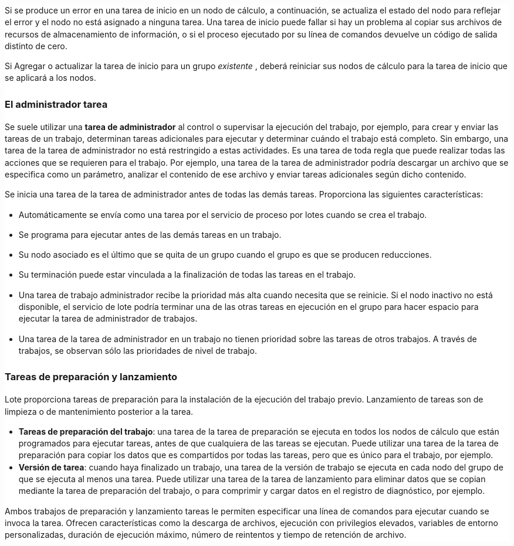 Si se produce un error en una tarea de inicio en un nodo de cálculo, a continuación, se actualiza el estado del nodo para reflejar el error y el nodo no está asignado a ninguna tarea. Una tarea de inicio puede fallar si hay un problema al copiar sus archivos de recursos de almacenamiento de información, o si el proceso ejecutado por su línea de comandos devuelve un código de salida distinto de cero.

Si Agregar o actualizar la tarea de inicio para un grupo *existente* , deberá reiniciar sus nodos de cálculo para la tarea de inicio que se aplicará a los nodos.

### <a name="job-manager-task"></a>El administrador tarea

Se suele utilizar una **tarea de administrador** al control o supervisar la ejecución del trabajo, por ejemplo, para crear y enviar las tareas de un trabajo, determinan tareas adicionales para ejecutar y determinar cuándo el trabajo está completo. Sin embargo, una tarea de la tarea de administrador no está restringido a estas actividades. Es una tarea de toda regla que puede realizar todas las acciones que se requieren para el trabajo. Por ejemplo, una tarea de la tarea de administrador podría descargar un archivo que se especifica como un parámetro, analizar el contenido de ese archivo y enviar tareas adicionales según dicho contenido.

Se inicia una tarea de la tarea de administrador antes de todas las demás tareas. Proporciona las siguientes características:

- Automáticamente se envía como una tarea por el servicio de proceso por lotes cuando se crea el trabajo.

- Se programa para ejecutar antes de las demás tareas en un trabajo.

- Su nodo asociado es el último que se quita de un grupo cuando el grupo es que se producen reducciones.

- Su terminación puede estar vinculada a la finalización de todas las tareas en el trabajo.

- Una tarea de trabajo administrador recibe la prioridad más alta cuando necesita que se reinicie. Si el nodo inactivo no está disponible, el servicio de lote podría terminar una de las otras tareas en ejecución en el grupo para hacer espacio para ejecutar la tarea de administrador de trabajos.

- Una tarea de la tarea de administrador en un trabajo no tienen prioridad sobre las tareas de otros trabajos. A través de trabajos, se observan sólo las prioridades de nivel de trabajo.

### <a name="job-preparation-and-release-tasks"></a>Tareas de preparación y lanzamiento

Lote proporciona tareas de preparación para la instalación de la ejecución del trabajo previo. Lanzamiento de tareas son de limpieza o de mantenimiento posterior a la tarea.

- **Tareas de preparación del trabajo**: una tarea de la tarea de preparación se ejecuta en todos los nodos de cálculo que están programados para ejecutar tareas, antes de que cualquiera de las tareas se ejecutan. Puede utilizar una tarea de la tarea de preparación para copiar los datos que es compartidos por todas las tareas, pero que es único para el trabajo, por ejemplo.
- **Versión de tarea**: cuando haya finalizado un trabajo, una tarea de la versión de trabajo se ejecuta en cada nodo del grupo de que se ejecuta al menos una tarea. Puede utilizar una tarea de la tarea de lanzamiento para eliminar datos que se copian mediante la tarea de preparación del trabajo, o para comprimir y cargar datos en el registro de diagnóstico, por ejemplo.

Ambos trabajos de preparación y lanzamiento tareas le permiten especificar una línea de comandos para ejecutar cuando se invoca la tarea. Ofrecen características como la descarga de archivos, ejecución con privilegios elevados, variables de entorno personalizadas, duración de ejecución máximo, número de reintentos y tiempo de retención de archivo.
